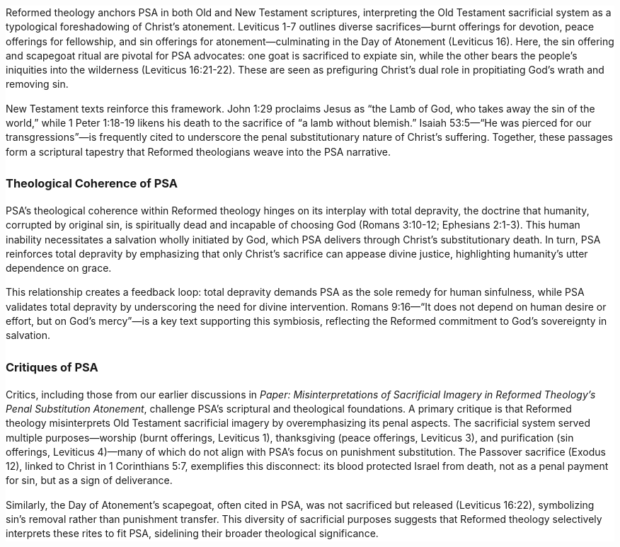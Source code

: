 Reformed theology anchors PSA in both Old and New Testament scriptures,
interpreting the Old Testament sacrificial system as a typological foreshadowing
of Christ’s atonement. Leviticus 1-7 outlines diverse sacrifices—burnt offerings
for devotion, peace offerings for fellowship, and sin offerings for
atonement—culminating in the Day of Atonement (Leviticus 16). Here, the sin
offering and scapegoat ritual are pivotal for PSA advocates: one goat is
sacrificed to expiate sin, while the other bears the people’s iniquities into
the wilderness (Leviticus 16:21-22). These are seen as prefiguring Christ’s dual
role in propitiating God’s wrath and removing sin.

New Testament texts reinforce this framework. John 1:29 proclaims Jesus as “the
Lamb of God, who takes away the sin of the world,” while 1 Peter 1:18-19 likens
his death to the sacrifice of “a lamb without blemish.” Isaiah 53:5—“He was
pierced for our transgressions”—is frequently cited to underscore the penal
substitutionary nature of Christ’s suffering. Together, these passages form a
scriptural tapestry that Reformed theologians weave into the PSA narrative.

### Theological Coherence of PSA

PSA’s theological coherence within Reformed theology hinges on its interplay
with total depravity, the doctrine that humanity, corrupted by original sin, is
spiritually dead and incapable of choosing God (Romans 3:10-12; Ephesians
2:1-3). This human inability necessitates a salvation wholly initiated by God,
which PSA delivers through Christ’s substitutionary death. In turn, PSA
reinforces total depravity by emphasizing that only Christ’s sacrifice can
appease divine justice, highlighting humanity’s utter dependence on grace.

This relationship creates a feedback loop: total depravity demands PSA as the
sole remedy for human sinfulness, while PSA validates total depravity by
underscoring the need for divine intervention. Romans 9:16—“It does not depend
on human desire or effort, but on God’s mercy”—is a key text supporting this
symbiosis, reflecting the Reformed commitment to God’s sovereignty in salvation.

### Critiques of PSA

Critics, including those from our earlier discussions in *Paper:
Misinterpretations of Sacrificial Imagery in Reformed Theology’s Penal
Substitution Atonement*, challenge PSA’s scriptural and theological foundations.
A primary critique is that Reformed theology misinterprets Old Testament
sacrificial imagery by overemphasizing its penal aspects. The sacrificial system
served multiple purposes—worship (burnt offerings, Leviticus 1), thanksgiving
(peace offerings, Leviticus 3), and purification (sin offerings, Leviticus
4)—many of which do not align with PSA’s focus on punishment substitution. The
Passover sacrifice (Exodus 12), linked to Christ in 1 Corinthians 5:7,
exemplifies this disconnect: its blood protected Israel from death, not as a
penal payment for sin, but as a sign of deliverance.

Similarly, the Day of Atonement’s scapegoat, often cited in PSA, was not
sacrificed but released (Leviticus 16:22), symbolizing sin’s removal rather than
punishment transfer. This diversity of sacrificial purposes suggests that
Reformed theology selectively interprets these rites to fit PSA, sidelining
their broader theological significance.
